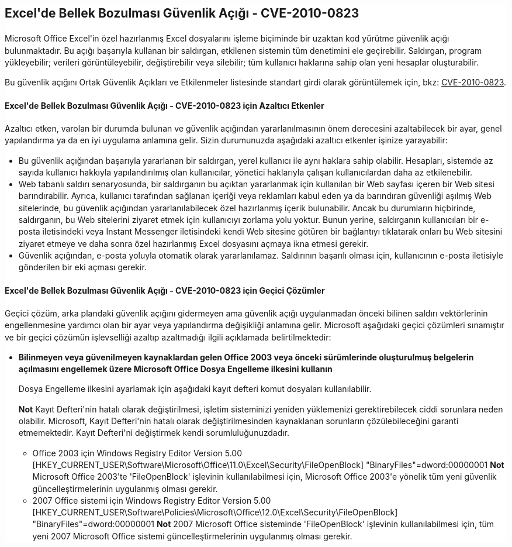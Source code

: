 Excel'de Bellek Bozulması Güvenlik Açığı - CVE-2010-0823
--------------------------------------------------------

<span></span>
Microsoft Office Excel'in özel hazırlanmış Excel dosyalarını işleme biçiminde bir uzaktan kod yürütme güvenlik açığı bulunmaktadır. Bu açığı başarıyla kullanan bir saldırgan, etkilenen sistemin tüm denetimini ele geçirebilir. Saldırgan, program yükleyebilir; verileri görüntüleyebilir, değiştirebilir veya silebilir; tüm kullanıcı haklarına sahip olan yeni hesaplar oluşturabilir.

Bu güvenlik açığını Ortak Güvenlik Açıkları ve Etkilenmeler listesinde standart girdi olarak görüntülemek için, bkz: [CVE-2010-0823](http://www.cve.mitre.org/cgi-bin/cvename.cgi?name=cve-2010-0823).

#### Excel'de Bellek Bozulması Güvenlik Açığı - CVE-2010-0823 için Azaltıcı Etkenler

Azaltıcı etken, varolan bir durumda bulunan ve güvenlik açığından yararlanılmasının önem derecesini azaltabilecek bir ayar, genel yapılandırma ya da en iyi uygulama anlamına gelir. Sizin durumunuzda aşağıdaki azaltıcı etkenler işinize yarayabilir:

-   Bu güvenlik açığından başarıyla yararlanan bir saldırgan, yerel kullanıcı ile aynı haklara sahip olabilir. Hesapları, sistemde az sayıda kullanıcı hakkıyla yapılandırılmış olan kullanıcılar, yönetici haklarıyla çalışan kullanıcılardan daha az etkilenebilir.
-   Web tabanlı saldırı senaryosunda, bir saldırganın bu açıktan yararlanmak için kullanılan bir Web sayfası içeren bir Web sitesi barındırabilir. Ayrıca, kullanıcı tarafından sağlanan içeriği veya reklamları kabul eden ya da barındıran güvenliği aşılmış Web sitelerinde, bu güvenlik açığından yararlanılabilecek özel hazırlanmış içerik bulunabilir. Ancak bu durumların hiçbirinde, saldırganın, bu Web sitelerini ziyaret etmek için kullanıcıyı zorlama yolu yoktur. Bunun yerine, saldırganın kullanıcıları bir e-posta iletisindeki veya Instant Messenger iletisindeki kendi Web sitesine götüren bir bağlantıyı tıklatarak onları bu Web sitesini ziyaret etmeye ve daha sonra özel hazırlanmış Excel dosyasını açmaya ikna etmesi gerekir.
-   Güvenlik açığından, e-posta yoluyla otomatik olarak yararlanılamaz. Saldırının başarılı olması için, kullanıcının e-posta iletisiyle gönderilen bir eki açması gerekir.

#### Excel'de Bellek Bozulması Güvenlik Açığı - CVE-2010-0823 için Geçici Çözümler

Geçici çözüm, arka plandaki güvenlik açığını gidermeyen ama güvenlik açığı uygulanmadan önceki bilinen saldırı vektörlerinin engellenmesine yardımcı olan bir ayar veya yapılandırma değişikliği anlamına gelir. Microsoft aşağıdaki geçici çözümleri sınamıştır ve bir geçici çözümün işlevselliği azaltıp azaltmadığı ilgili açıklamada belirtilmektedir:

-   **Bilinmeyen veya güvenilmeyen kaynaklardan gelen Office 2003 veya önceki sürümlerinde oluşturulmuş belgelerin açılmasını engellemek üzere Microsoft Office Dosya Engelleme ilkesini kullanın**

    Dosya Engelleme ilkesini ayarlamak için aşağıdaki kayıt defteri komut dosyaları kullanılabilir.

    **Not** Kayıt Defteri'nin hatalı olarak değiştirilmesi, işletim sisteminizi yeniden yüklemenizi gerektirebilecek ciddi sorunlara neden olabilir. Microsoft, Kayıt Defteri'nin hatalı olarak değiştirilmesinden kaynaklanan sorunların çözülebileceğini garanti etmemektedir. Kayıt Defteri'ni değiştirmek kendi sorumluluğunuzdadır.

    -   Office 2003 için
        Windows Registry Editor Version 5.00
        \[HKEY\_CURRENT\_USER\\Software\\Microsoft\\Office\\11.0\\Excel\\Security\\FileOpenBlock\]
        "BinaryFiles"=dword:00000001
        **Not** Microsoft Office 2003'te 'FileOpenBlock' işlevinin kullanılabilmesi için, Microsoft Office 2003'e yönelik tüm yeni güvenlik güncelleştirmelerinin uygulanmış olması gerekir.
    -   2007 Office sistemi için
        Windows Registry Editor Version 5.00
        \[HKEY\_CURRENT\_USER\\Software\\Policies\\Microsoft\\Office\\12.0\\Excel\\Security\\FileOpenBlock\]
        "BinaryFiles"=dword:00000001
        **Not** 2007 Microsoft Office sisteminde 'FileOpenBlock' işlevinin kullanılabilmesi için, tüm yeni 2007 Microsoft Office sistemi güncelleştirmelerinin uygulanmış olması gerekir.
